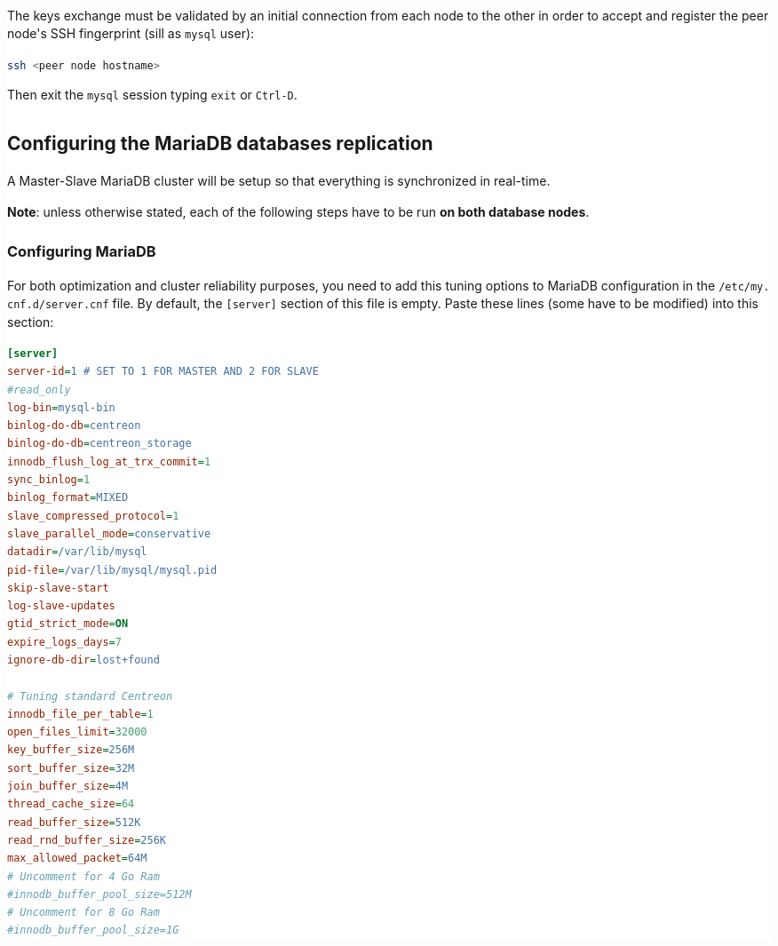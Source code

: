 The keys exchange must be validated by an initial connection from each node to the other in order to accept and register the peer node's SSH fingerprint (sill as `mysql` user):

```bash
ssh <peer node hostname>
```

Then exit the `mysql` session typing `exit` or `Ctrl-D`.

## Configuring the MariaDB databases replication

A Master-Slave MariaDB cluster will be setup so that everything is synchronized in real-time. 

**Note**: unless otherwise stated, each of the following steps have to be run **on both database nodes**.

### Configuring MariaDB

<Tabs groupId="sync">
<TabItem value="RHEL 8 / Oracle Linux 8 / Alma Linux 8 / RHEL 7 / CentOS 7" label="RHEL 8 / Oracle Linux 8 / Alma Linux 8/ RHEL 7 / CentOS 7">

For both optimization and cluster reliability purposes, you need to add this tuning options to MariaDB configuration in the `/etc/my.cnf.d/server.cnf` file. By default, the `[server]` section of this file is empty. Paste these lines (some have to be modified) into this section:

```ini
[server]
server-id=1 # SET TO 1 FOR MASTER AND 2 FOR SLAVE
#read_only
log-bin=mysql-bin
binlog-do-db=centreon
binlog-do-db=centreon_storage
innodb_flush_log_at_trx_commit=1
sync_binlog=1
binlog_format=MIXED
slave_compressed_protocol=1
slave_parallel_mode=conservative
datadir=/var/lib/mysql
pid-file=/var/lib/mysql/mysql.pid
skip-slave-start
log-slave-updates
gtid_strict_mode=ON
expire_logs_days=7
ignore-db-dir=lost+found

# Tuning standard Centreon
innodb_file_per_table=1
open_files_limit=32000
key_buffer_size=256M
sort_buffer_size=32M
join_buffer_size=4M
thread_cache_size=64
read_buffer_size=512K
read_rnd_buffer_size=256K
max_allowed_packet=64M
# Uncomment for 4 Go Ram
#innodb_buffer_pool_size=512M
# Uncomment for 8 Go Ram
#innodb_buffer_pool_size=1G
```
